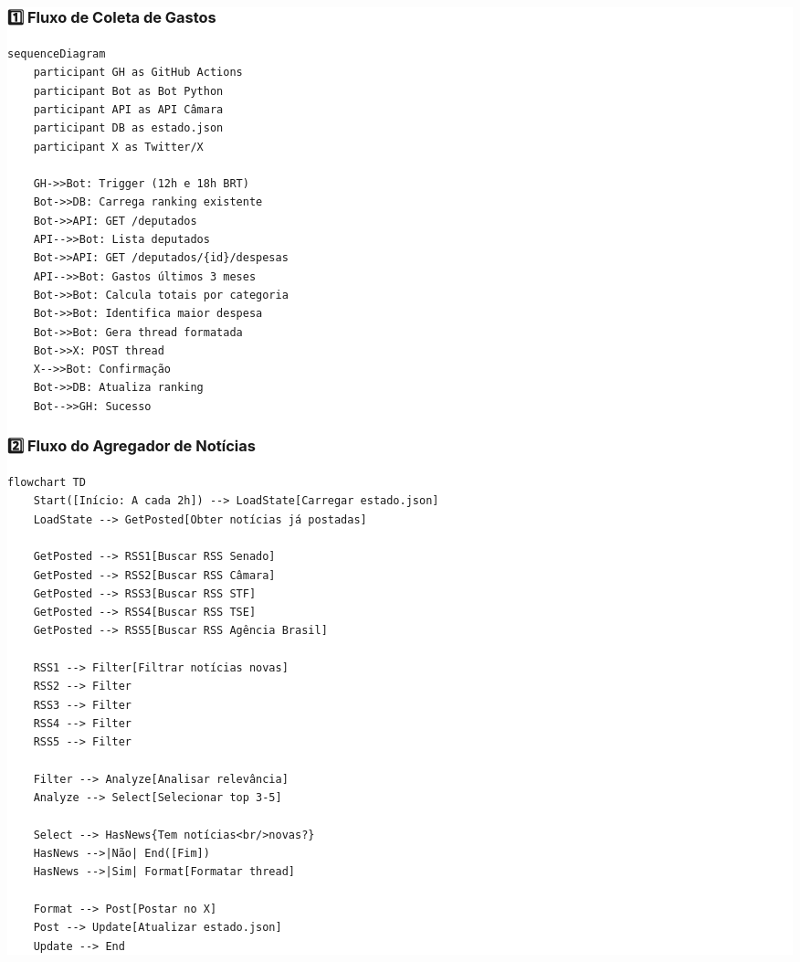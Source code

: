 ### 1️⃣ Fluxo de Coleta de Gastos

```mermaid
sequenceDiagram
    participant GH as GitHub Actions
    participant Bot as Bot Python
    participant API as API Câmara
    participant DB as estado.json
    participant X as Twitter/X

    GH->>Bot: Trigger (12h e 18h BRT)
    Bot->>DB: Carrega ranking existente
    Bot->>API: GET /deputados
    API-->>Bot: Lista deputados
    Bot->>API: GET /deputados/{id}/despesas
    API-->>Bot: Gastos últimos 3 meses
    Bot->>Bot: Calcula totais por categoria
    Bot->>Bot: Identifica maior despesa
    Bot->>Bot: Gera thread formatada
    Bot->>X: POST thread
    X-->>Bot: Confirmação
    Bot->>DB: Atualiza ranking
    Bot-->>GH: Sucesso
```

### 2️⃣ Fluxo do Agregador de Notícias

```mermaid
flowchart TD
    Start([Início: A cada 2h]) --> LoadState[Carregar estado.json]
    LoadState --> GetPosted[Obter notícias já postadas]
    
    GetPosted --> RSS1[Buscar RSS Senado]
    GetPosted --> RSS2[Buscar RSS Câmara]
    GetPosted --> RSS3[Buscar RSS STF]
    GetPosted --> RSS4[Buscar RSS TSE]
    GetPosted --> RSS5[Buscar RSS Agência Brasil]
    
    RSS1 --> Filter[Filtrar notícias novas]
    RSS2 --> Filter
    RSS3 --> Filter
    RSS4 --> Filter
    RSS5 --> Filter
    
    Filter --> Analyze[Analisar relevância]
    Analyze --> Select[Selecionar top 3-5]
    
    Select --> HasNews{Tem notícias<br/>novas?}
    HasNews -->|Não| End([Fim])
    HasNews -->|Sim| Format[Formatar thread]
    
    Format --> Post[Postar no X]
    Post --> Update[Atualizar estado.json]
    Update --> End
```
